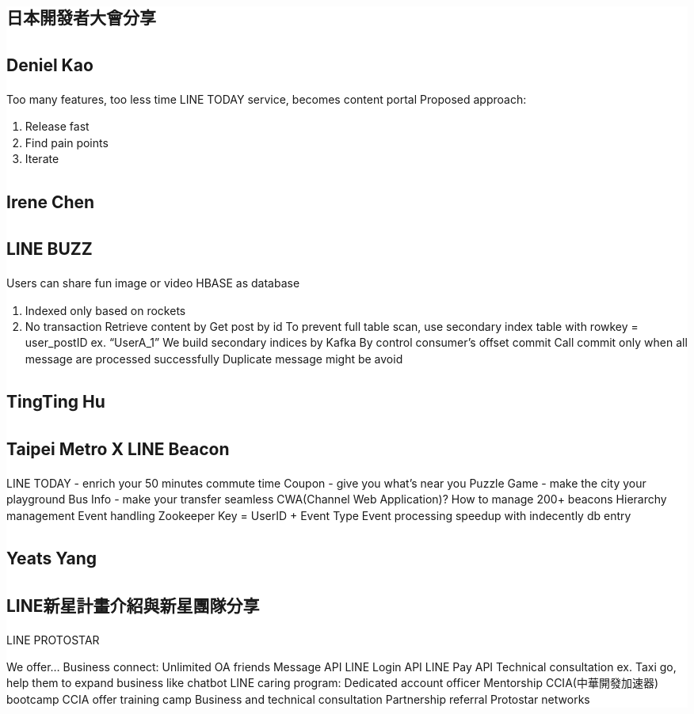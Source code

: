 ## 日本開發者大會分享
## Deniel Kao

Too many features, too less time
LINE TODAY service, becomes content portal
Proposed approach:
1. Release fast
2. Find pain points
3. Iterate

## Irene Chen
## LINE BUZZ

Users can share fun image or video
HBASE as database
1. Indexed only based on rockets
2. No transaction
Retrieve content by Get post by id
To prevent full table scan, use secondary index table with rowkey = user_postID ex. “UserA_1”
We build secondary indices by Kafka
By control consumer’s offset commit
Call commit only when all message are processed successfully
 Duplicate message might be avoid

## TingTing Hu
## Taipei Metro X LINE Beacon

LINE TODAY - enrich your 50 minutes commute time
Coupon - give you what’s near you
Puzzle Game - make the city your playground
Bus Info - make your transfer seamless
CWA(Channel Web Application)?
How to manage 200+ beacons
Hierarchy management
Event handling
Zookeeper Key = UserID + Event Type
Event processing speedup with indecently db entry

## Yeats Yang
## LINE新星計畫介紹與新星團隊分享
LINE PROTOSTAR

We offer…
Business connect:
Unlimited OA friends
Message API
LINE Login API
LINE Pay API
Technical consultation
ex. Taxi go, help them to expand business like chatbot
LINE caring program:
Dedicated account officer
Mentorship
CCIA(中華開發加速器) bootcamp
CCIA offer training camp
Business and technical consultation
Partnership referral
Protostar networks